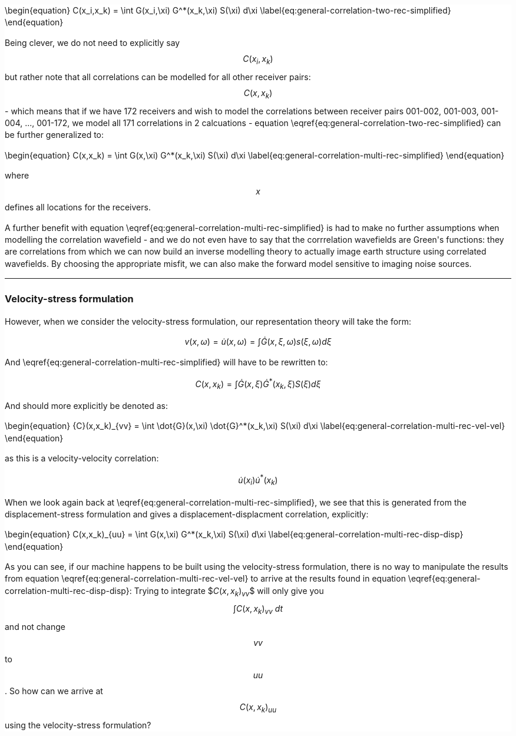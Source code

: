 \begin{equation}
  C(x_i,x_k) = \int G(x_i,\xi) G^*(x_k,\xi) S(\xi) d\xi
  \label{eq:general-correlation-two-rec-simplified}
\end{equation}


Being clever, we do not need to explicitly say $$C(x_i,x_k)$$ but rather note that all correlations can be modelled for all other receiver pairs: $$C(x,x_k)$$ - which means that if we have 172 receivers and wish to model the correlations between receiver pairs 001-002, 001-003, 001-004, ..., 001-172, we model all 171 correlations in 2 calcuations - equation \eqref{eq:general-correlation-two-rec-simplified} can be further generalized to:

\begin{equation}
  C(x,x_k) = \int G(x,\xi) G^*(x_k,\xi) S(\xi) d\xi
  \label{eq:general-correlation-multi-rec-simplified}
\end{equation}

where $$x$$ defines all locations for the receivers.

A further benefit with equation \eqref{eq:general-correlation-multi-rec-simplified} is had to make no further assumptions when modelling the correlation wavefield - and we do not even have to say that the corrrelation wavefields are Green's functions: they are correlations from which we can now build an inverse modelling theory to actually image earth structure using correlated wavefields. By choosing the appropriate misfit, we can also make the forward model sensitive to imaging noise sources.

<hr>

### Velocity-stress formulation
However, when we consider the velocity-stress formulation, our representation theory will take the form:

$$v(x,\omega) = \dot{u}(x,\omega) = \int\dot{G}(x,\xi,\omega) s(\xi,\omega) d\xi $$

And \eqref{eq:general-correlation-multi-rec-simplified} will have to be rewritten to:

$${C}(x,x_k) = \int \dot{G}(x,\xi) \dot{G}^*(x_k,\xi) S(\xi) d\xi$$

And should more explicitly be denoted as:

\begin{equation}
{C}(x,x_k)_{vv} = \int \dot{G}(x,\xi) \dot{G}^*(x_k,\xi) S(\xi) d\xi
\label{eq:general-correlation-multi-rec-vel-vel}
\end{equation}

as this is a velocity-velocity correlation:

$$\dot{u}(x_i)\dot{u}^*(x_k)$$

When we look again back at \eqref{eq:general-correlation-multi-rec-simplified}, we see that this is generated from the displacement-stress formulation and gives a displacement-displacment correlation, explicitly:

\begin{equation}
  C(x,x_k)_{uu} = \int G(x,\xi) G^*(x_k,\xi) S(\xi) d\xi
  \label{eq:general-correlation-multi-rec-disp-disp}
\end{equation}

As you can see, if our machine happens to be built using the velocity-stress formulation, there is no way to manipulate the results from equation \eqref{eq:general-correlation-multi-rec-vel-vel} to arrive at the results found in equation \eqref{eq:general-correlation-multi-rec-disp-disp}: Trying to integrate $${C}(x,x_k)_{vv}\$$ will only give you $$\int {C}(x,x_k)_{vv}\ dt$$ and not change $${vv}$$ to $${uu}$$. So how can we arrive at $${C}(x,x_k)_{uu}$$ using the velocity-stress formulation?
